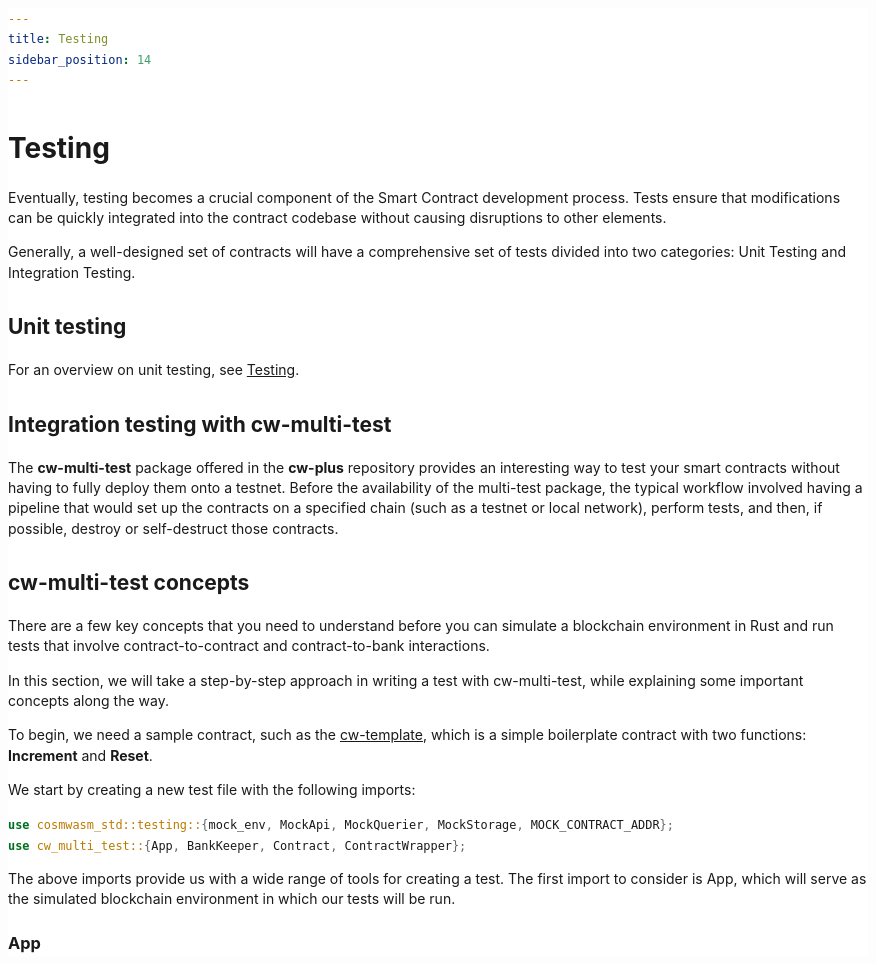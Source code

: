 ```yaml
---
title: Testing
sidebar_position: 14
---
```

# Testing

Eventually, testing becomes a crucial component of the Smart Contract development process. Tests ensure that modifications can be quickly integrated into the contract codebase without causing disruptions to other elements.

Generally, a well-designed set of contracts will have a comprehensive set of tests divided into two categories: Unit Testing and Integration Testing.


## Unit testing

For an overview on unit testing, see [Testing](/developers/cosmwasm-documentation/tutorials/simple-option/testing).

## Integration testing with cw-multi-test

The **cw-multi-test** package offered in the **cw-plus** repository provides an interesting way to test your smart contracts without having to fully deploy them onto a testnet. Before the availability of the multi-test package, the typical workflow involved having a pipeline that would set up the contracts on a specified chain (such as a testnet or local network), perform tests, and then, if possible, destroy or self-destruct those contracts.

## cw-multi-test concepts

There are a few key concepts that you need to understand before you can simulate a blockchain environment in Rust and run tests that involve contract-to-contract and contract-to-bank interactions.

In this section, we will take a step-by-step approach in writing a test with cw-multi-test, while explaining some important concepts along the way.

To begin, we need a sample contract, such as the [cw-template](https://github.com/InterWasm/cw-template/blob/main/src/contract.rs), which is a simple boilerplate contract with two functions: **Increment** and **Reset**.

We start by creating a new test file with the following imports:

```rust
use cosmwasm_std::testing::{mock_env, MockApi, MockQuerier, MockStorage, MOCK_CONTRACT_ADDR};
use cw_multi_test::{App, BankKeeper, Contract, ContractWrapper};
```

The above imports provide us with a wide range of tools for creating a test. The first import to consider is App, which will serve as the simulated blockchain environment in which our tests will be run.

### App
